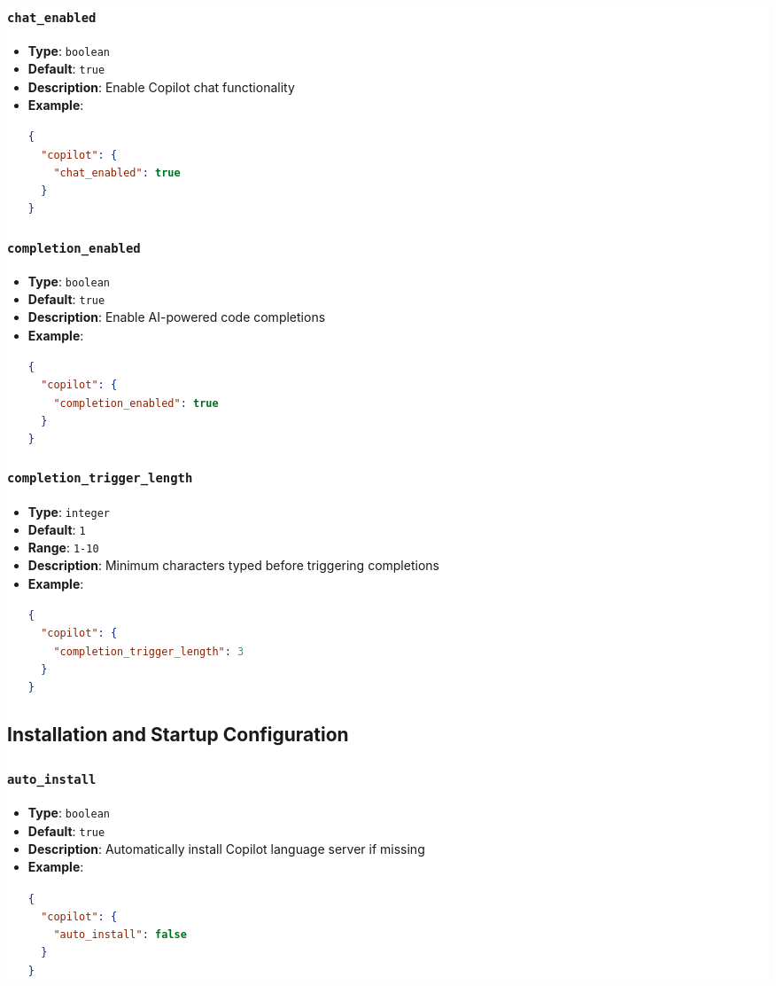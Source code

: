 ### `chat_enabled`
- **Type**: `boolean`
- **Default**: `true`
- **Description**: Enable Copilot chat functionality
- **Example**:
  ```json
  {
    "copilot": {
      "chat_enabled": true
    }
  }
  ```

### `completion_enabled`
- **Type**: `boolean`
- **Default**: `true`
- **Description**: Enable AI-powered code completions
- **Example**:
  ```json
  {
    "copilot": {
      "completion_enabled": true
    }
  }
  ```

### `completion_trigger_length`
- **Type**: `integer`
- **Default**: `1`
- **Range**: `1-10`
- **Description**: Minimum characters typed before triggering completions
- **Example**:
  ```json
  {
    "copilot": {
      "completion_trigger_length": 3
    }
  }
  ```

## Installation and Startup Configuration

### `auto_install`
- **Type**: `boolean`
- **Default**: `true`
- **Description**: Automatically install Copilot language server if missing
- **Example**:
  ```json
  {
    "copilot": {
      "auto_install": false
    }
  }
  ```
